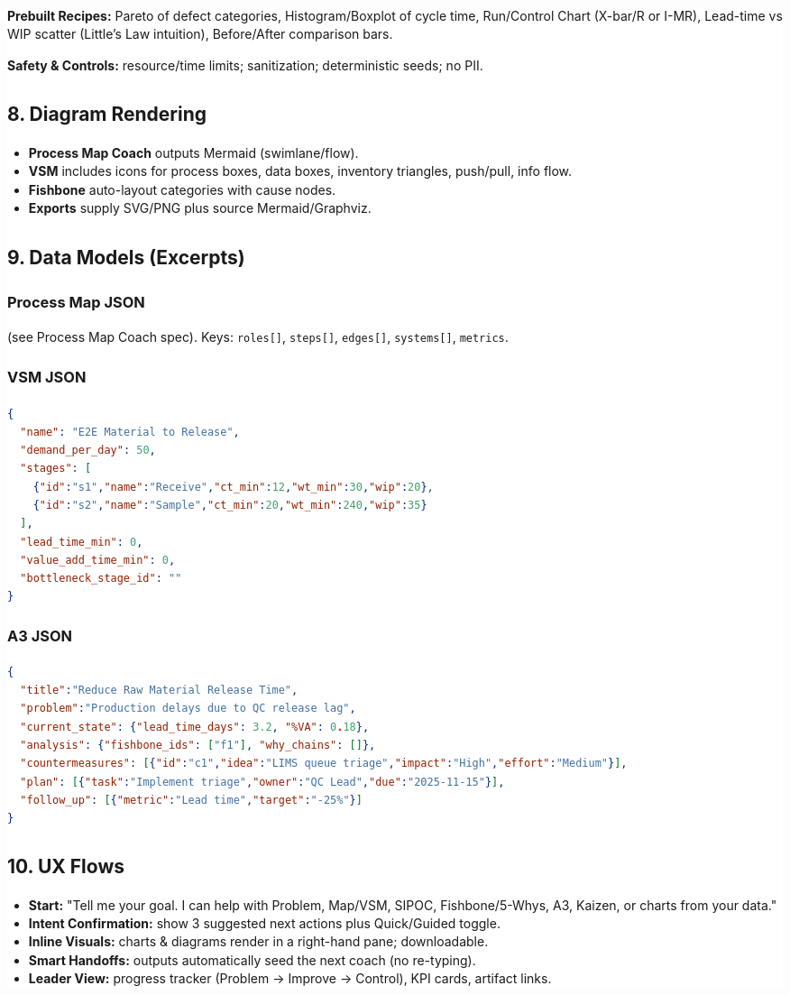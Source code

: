 **Prebuilt Recipes:** Pareto of defect categories, Histogram/Boxplot of cycle time, Run/Control Chart (X-bar/R or I-MR), Lead-time vs WIP scatter (Little’s Law intuition), Before/After comparison bars.

**Safety & Controls:** resource/time limits; sanitization; deterministic seeds; no PII.

## 8. Diagram Rendering

- **Process Map Coach** outputs Mermaid (swimlane/flow).
- **VSM** includes icons for process boxes, data boxes, inventory triangles, push/pull, info flow.
- **Fishbone** auto-layout categories with cause nodes.
- **Exports** supply SVG/PNG plus source Mermaid/Graphviz.

## 9. Data Models (Excerpts)

### Process Map JSON

(see Process Map Coach spec). Keys: `roles[]`, `steps[]`, `edges[]`, `systems[]`, `metrics`.

### VSM JSON

```json
{
  "name": "E2E Material to Release",
  "demand_per_day": 50,
  "stages": [
    {"id":"s1","name":"Receive","ct_min":12,"wt_min":30,"wip":20},
    {"id":"s2","name":"Sample","ct_min":20,"wt_min":240,"wip":35}
  ],
  "lead_time_min": 0,
  "value_add_time_min": 0,
  "bottleneck_stage_id": ""
}
```

### A3 JSON

```json
{
  "title":"Reduce Raw Material Release Time",
  "problem":"Production delays due to QC release lag",
  "current_state": {"lead_time_days": 3.2, "%VA": 0.18},
  "analysis": {"fishbone_ids": ["f1"], "why_chains": []},
  "countermeasures": [{"id":"c1","idea":"LIMS queue triage","impact":"High","effort":"Medium"}],
  "plan": [{"task":"Implement triage","owner":"QC Lead","due":"2025-11-15"}],
  "follow_up": [{"metric":"Lead time","target":"-25%"}]
}
```

## 10. UX Flows

- **Start:** "Tell me your goal. I can help with Problem, Map/VSM, SIPOC, Fishbone/5-Whys, A3, Kaizen, or charts from your data."
- **Intent Confirmation:** show 3 suggested next actions plus Quick/Guided toggle.
- **Inline Visuals:** charts & diagrams render in a right-hand pane; downloadable.
- **Smart Handoffs:** outputs automatically seed the next coach (no re-typing).
- **Leader View:** progress tracker (Problem → Improve → Control), KPI cards, artifact links.
